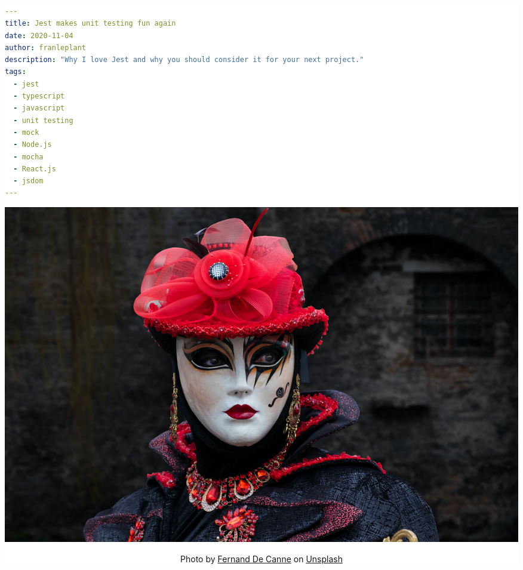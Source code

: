 ```yaml
---
title: Jest makes unit testing fun again
date: 2020-11-04
author: franleplant
description: "Why I love Jest and why you should consider it for your next project."
tags:
  - jest
  - typescript
  - javascript
  - unit testing
  - mock
  - Node.js
  - mocha
  - React.js
  - jsdom
---
```


![jest](./img.jpg)

<div style="text-align: center; margin-bottom: 40px;">
<span>Photo by <a href="https://unsplash.com/@fernanddecanne">Fernand De Canne</a> on <a href="https://unsplash.com/s/photos/clown">Unsplash</a></span>
</div>
